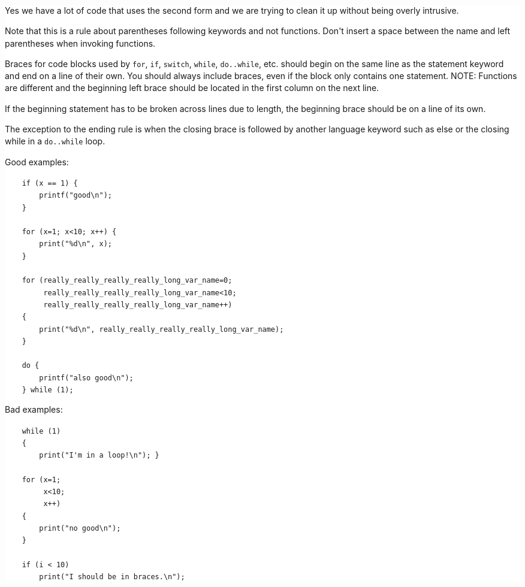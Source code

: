 Yes we have a lot of code that uses the second form and we are trying
to clean it up without being overly intrusive.

Note that this is a rule about parentheses following keywords and not
functions.  Don't insert a space between the name and left parentheses when
invoking functions.

Braces for code blocks used by `for`, `if`, `switch`, `while`, `do..while`, etc.
should begin on the same line as the statement keyword and end on a line
of their own. You should always include braces, even if the block only
contains one statement.  NOTE: Functions are different and the beginning left
brace should be located in the first column on the next line.

If the beginning statement has to be broken across lines due to length,
the beginning brace should be on a line of its own.

The exception to the ending rule is when the closing brace is followed by
another language keyword such as else or the closing while in a `do..while`
loop.

Good examples:

```
	if (x == 1) {
		printf("good\n");
	}

	for (x=1; x<10; x++) {
		print("%d\n", x);
	}

	for (really_really_really_really_long_var_name=0;
	     really_really_really_really_long_var_name<10;
	     really_really_really_really_long_var_name++)
	{
		print("%d\n", really_really_really_really_long_var_name);
	}

	do {
		printf("also good\n");
	} while (1);
```

Bad examples:

```
	while (1)
	{
		print("I'm in a loop!\n"); }

	for (x=1;
	     x<10;
	     x++)
	{
		print("no good\n");
	}

	if (i < 10)
		print("I should be in braces.\n");
```
